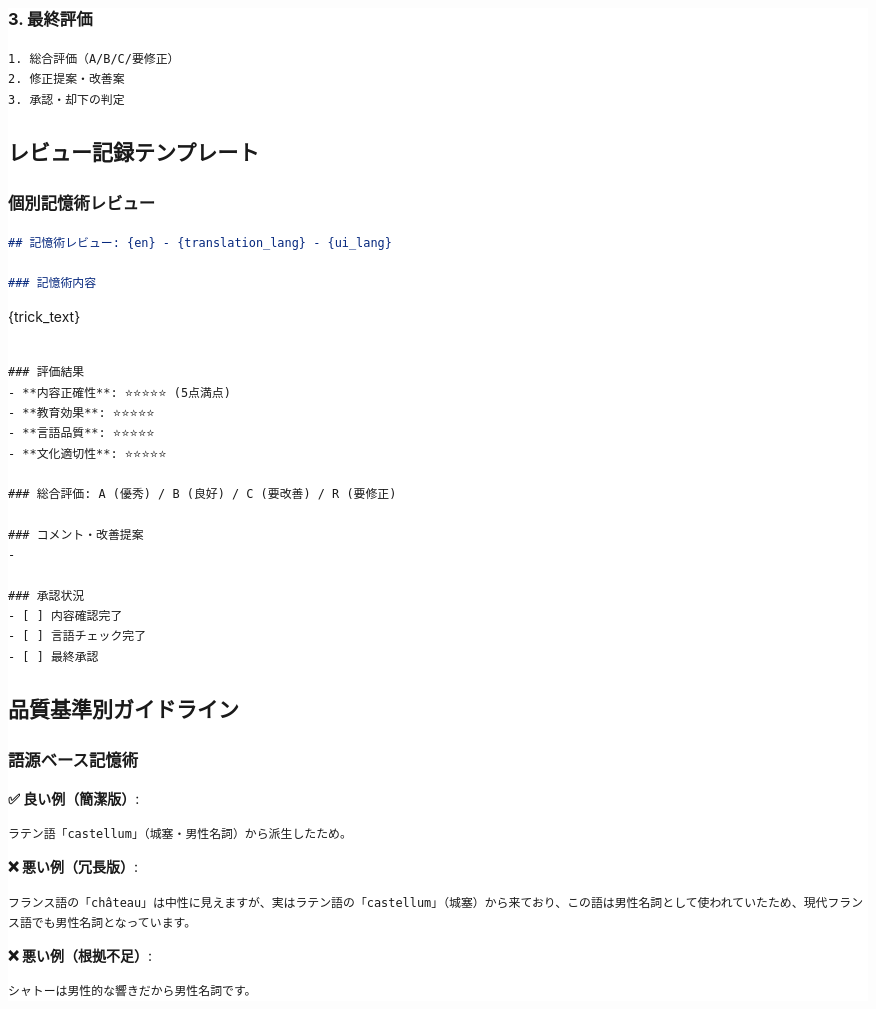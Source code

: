 ### 3. 最終評価
```
1. 総合評価（A/B/C/要修正）
2. 修正提案・改善案
3. 承認・却下の判定
```

## レビュー記録テンプレート

### 個別記憶術レビュー
```markdown
## 記憶術レビュー: {en} - {translation_lang} - {ui_lang}

### 記憶術内容
```
{trick_text}
```

### 評価結果
- **内容正確性**: ⭐⭐⭐⭐⭐ (5点満点)
- **教育効果**: ⭐⭐⭐⭐⭐
- **言語品質**: ⭐⭐⭐⭐⭐
- **文化適切性**: ⭐⭐⭐⭐⭐

### 総合評価: A (優秀) / B (良好) / C (要改善) / R (要修正)

### コメント・改善提案
- 

### 承認状況
- [ ] 内容確認完了
- [ ] 言語チェック完了
- [ ] 最終承認
```

## 品質基準別ガイドライン

### 語源ベース記憶術
**✅ 良い例（簡潔版）**:
```
ラテン語「castellum」（城塞・男性名詞）から派生したため。
```

**❌ 悪い例（冗長版）**:
```
フランス語の「château」は中性に見えますが、実はラテン語の「castellum」（城塞）から来ており、この語は男性名詞として使われていたため、現代フランス語でも男性名詞となっています。
```

**❌ 悪い例（根拠不足）**:
```
シャトーは男性的な響きだから男性名詞です。
```
